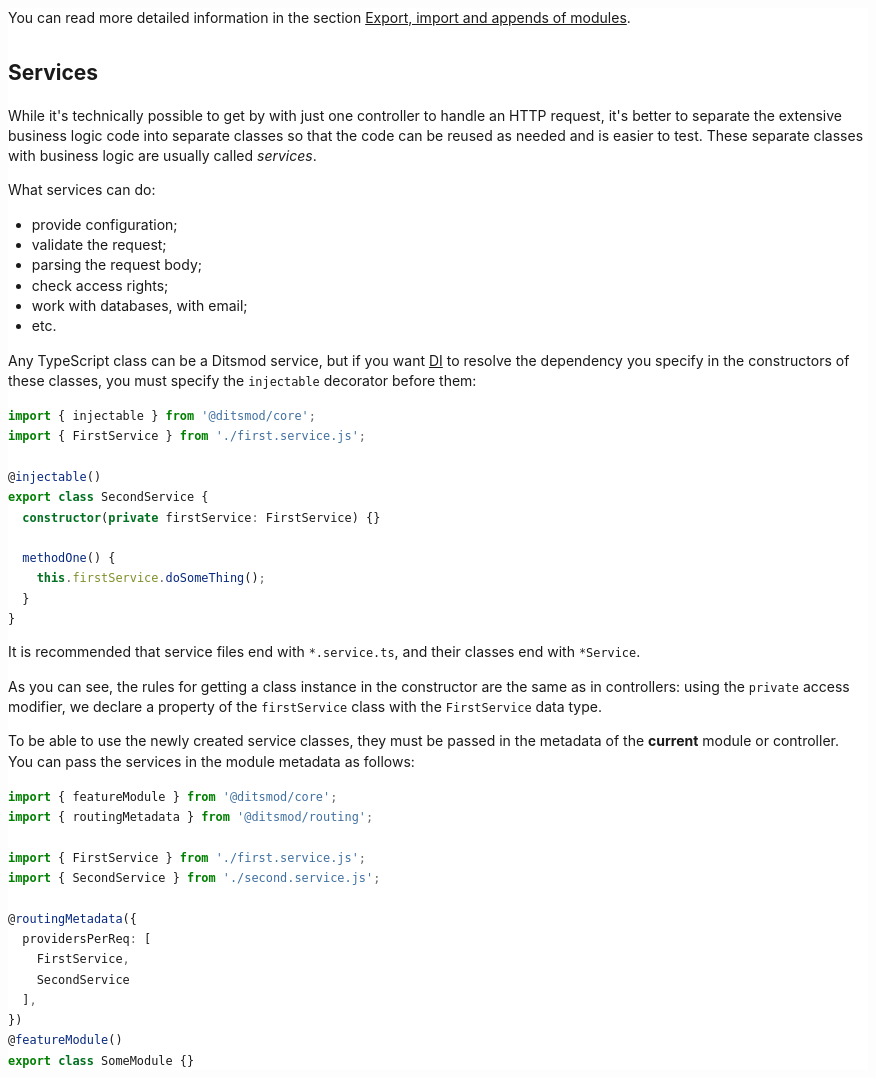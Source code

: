You can read more detailed information in the section [Export, import and appends of modules][1].

## Services

While it's technically possible to get by with just one controller to handle an HTTP request, it's better to separate the extensive business logic code into separate classes so that the code can be reused as needed and is easier to test. These separate classes with business logic are usually called _services_.

What services can do:

- provide configuration;
- validate the request;
- parsing the request body;
- check access rights;
- work with databases, with email;
- etc.

Any TypeScript class can be a Ditsmod service, but if you want [DI][7] to resolve the dependency you specify in the constructors of these classes, you must specify the `injectable` decorator before them:

```ts {4,6}
import { injectable } from '@ditsmod/core';
import { FirstService } from './first.service.js';

@injectable()
export class SecondService {
  constructor(private firstService: FirstService) {}

  methodOne() {
    this.firstService.doSomeThing();
  }
}
```

It is recommended that service files end with `*.service.ts`, and their classes end with `*Service`.

As you can see, the rules for getting a class instance in the constructor are the same as in controllers: using the `private` access modifier, we declare a property of the `firstService` class with the `FirstService` data type.

To be able to use the newly created service classes, they must be passed in the metadata of the **current** module or controller. You can pass the services in the module metadata as follows:

```ts {9-10}
import { featureModule } from '@ditsmod/core';
import { routingMetadata } from '@ditsmod/routing';

import { FirstService } from './first.service.js';
import { SecondService } from './second.service.js';

@routingMetadata({
  providersPerReq: [
    FirstService,
    SecondService
  ],
})
@featureModule()
export class SomeModule {}
```


[1]: /developer-guides/exports-and-imports#import-module
[2]: /developer-guides/exports-and-imports#ModuleWithParams
[3]: /components-of-ditsmod-app/dependency-injection#providers
[4]: /components-of-ditsmod-app/dependency-injection#dependency-token
[5]: /native-modules/body-parser#retrieving-the-request-body
[6]: https://github.com/ditsmod/ditsmod/blob/core-2.54.0/packages/core/src/services/pre-router.ts
[7]: /components-of-ditsmod-app/dependency-injection
[9]: /components-of-ditsmod-app/extensions/
[10]: /components-of-ditsmod-app/dependency-injection/
[11]: /components-of-ditsmod-app/dependency-injection/#injector